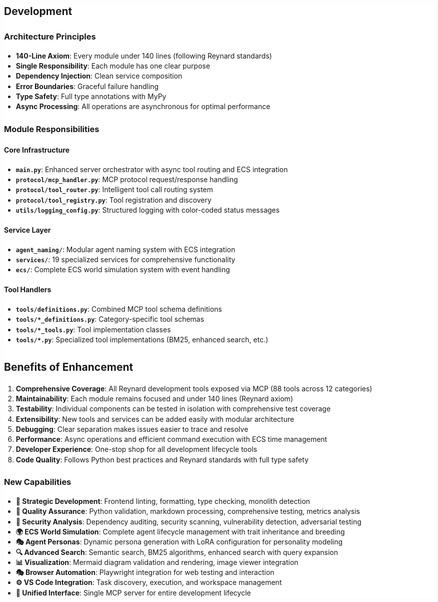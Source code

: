 ## Development

### Architecture Principles

- **140-Line Axiom**: Every module under 140 lines (following Reynard standards)
- **Single Responsibility**: Each module has one clear purpose
- **Dependency Injection**: Clean service composition
- **Error Boundaries**: Graceful failure handling
- **Type Safety**: Full type annotations with MyPy
- **Async Processing**: All operations are asynchronous for optimal performance

### Module Responsibilities

#### Core Infrastructure

- **`main.py`**: Enhanced server orchestrator with async tool routing and ECS integration
- **`protocol/mcp_handler.py`**: MCP protocol request/response handling
- **`protocol/tool_router.py`**: Intelligent tool call routing system
- **`protocol/tool_registry.py`**: Tool registration and discovery
- **`utils/logging_config.py`**: Structured logging with color-coded status messages

#### Service Layer

- **`agent_naming/`**: Modular agent naming system with ECS integration
- **`services/`**: 19 specialized services for comprehensive functionality
- **`ecs/`**: Complete ECS world simulation system with event handling

#### Tool Handlers

- **`tools/definitions.py`**: Combined MCP tool schema definitions
- **`tools/*_definitions.py`**: Category-specific tool schemas
- **`tools/*_tools.py`**: Tool implementation classes
- **`tools/*.py`**: Specialized tool implementations (BM25, enhanced search, etc.)

## Benefits of Enhancement

1. **Comprehensive Coverage**: All Reynard development tools exposed via MCP (88 tools across 12 categories)
2. **Maintainability**: Each module remains focused and under 140 lines (Reynard axiom)
3. **Testability**: Individual components can be tested in isolation with comprehensive test coverage
4. **Extensibility**: New tools and services can be added easily with modular architecture
5. **Debugging**: Clear separation makes issues easier to trace and resolve
6. **Performance**: Async operations and efficient command execution with ECS time management
7. **Developer Experience**: One-stop shop for all development lifecycle tools
8. **Code Quality**: Follows Python best practices and Reynard standards with full type safety

### New Capabilities

- **🦊 Strategic Development**: Frontend linting, formatting, type checking, monolith detection
- **🦦 Quality Assurance**: Python validation, markdown processing, comprehensive testing, metrics analysis
- **🐺 Security Analysis**: Dependency auditing, security scanning, vulnerability detection, adversarial testing
- **🌍 ECS World Simulation**: Complete agent lifecycle management with trait inheritance and breeding
- **🎭 Agent Personas**: Dynamic persona generation with LoRA configuration for personality modeling
- **🔍 Advanced Search**: Semantic search, BM25 algorithms, enhanced search with query expansion
- **📊 Visualization**: Mermaid diagram validation and rendering, image viewer integration
- **🎭 Browser Automation**: Playwright integration for web testing and interaction
- **⚙️ VS Code Integration**: Task discovery, execution, and workspace management
- **🎯 Unified Interface**: Single MCP server for entire development lifecycle
